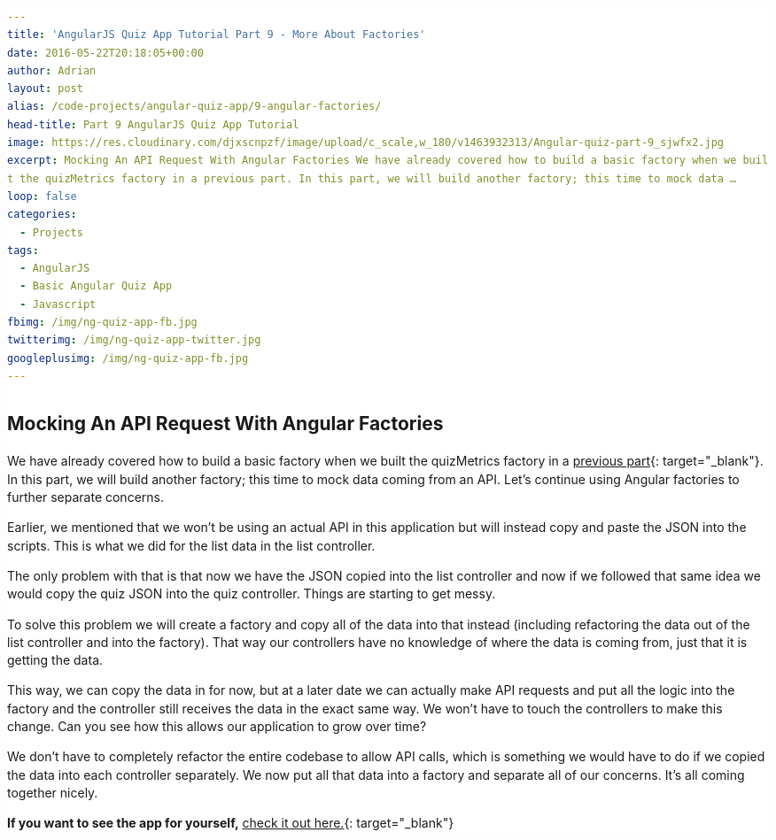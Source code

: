 ```yaml
---
title: 'AngularJS Quiz App Tutorial Part 9 - More About Factories'
date: 2016-05-22T20:18:05+00:00
author: Adrian
layout: post
alias: /code-projects/angular-quiz-app/9-angular-factories/
head-title: Part 9 AngularJS Quiz App Tutorial
image: https://res.cloudinary.com/djxscnpzf/image/upload/c_scale,w_180/v1463932313/Angular-quiz-part-9_sjwfx2.jpg
excerpt: Mocking An API Request With Angular Factories We have already covered how to build a basic factory when we built the quizMetrics factory in a previous part. In this part, we will build another factory; this time to mock data …
loop: false
categories:
  - Projects
tags:
  - AngularJS
  - Basic Angular Quiz App
  - Javascript
fbimg: /img/ng-quiz-app-fb.jpg
twitterimg: /img/ng-quiz-app-twitter.jpg
googleplusimg: /img/ng-quiz-app-fb.jpg
---
```

## Mocking An API Request With Angular Factories

We have already covered how to build a basic factory when we built the quizMetrics factory in a [previous part]({{site.baseurl}}/projects/8-dependency-injection/){: target="_blank"}. In this part, we will build another factory; this time to mock data coming from an API. Let&#8217;s continue using Angular factories to further separate concerns.

Earlier, we mentioned that we won’t be using an actual API in this application but will instead copy and paste the JSON into the scripts. This is what we did for the list data in the list controller.

The only problem with that is that now we have the JSON copied into the list controller and now if we followed that same idea we would copy the quiz JSON into the quiz controller. Things are starting to get messy.

To solve this problem we will create a factory and copy all of the data into that instead (including refactoring the data out of the list controller and into the factory). That way our controllers have no knowledge of where the data is coming from, just that it is getting the data.

This way, we can copy the data in for now, but at a later date we can actually make API requests and put all the logic into the factory and the controller still receives the data in the exact same way. We won’t have to touch the controllers to make this change. Can you see how this allows our application to grow over time?

We don’t have to completely refactor the entire codebase to allow API calls, which is something we would have to do if we copied the data into each controller separately. We now put all that data into a factory and separate all of our concerns. It’s all coming together nicely.

**If you want to see the app for yourself,** [check it out here.]({{site.baseurl}}/turtlefacts){: target="_blank"}
